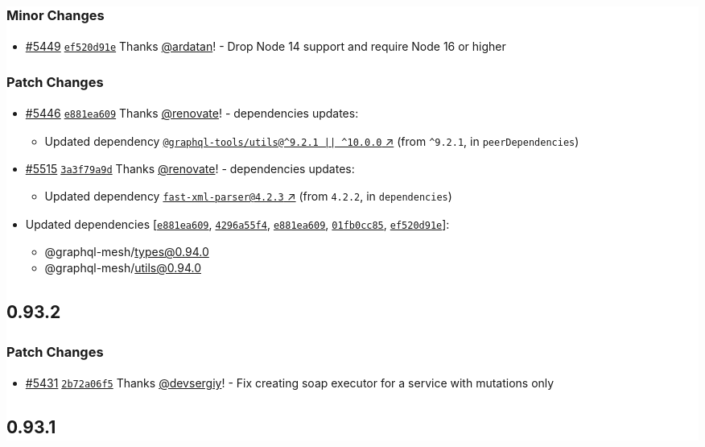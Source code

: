 ### Minor Changes

- [#5449](https://github.com/Urigo/graphql-mesh/pull/5449)
  [`ef520d91e`](https://github.com/Urigo/graphql-mesh/commit/ef520d91e6d1800ed63ef016ed74084261788371)
  Thanks [@ardatan](https://github.com/ardatan)! - Drop Node 14 support and require Node 16 or
  higher

### Patch Changes

- [#5446](https://github.com/Urigo/graphql-mesh/pull/5446)
  [`e881ea609`](https://github.com/Urigo/graphql-mesh/commit/e881ea609a1d355356c1dc04c7a42b00b6e86e0d)
  Thanks [@renovate](https://github.com/apps/renovate)! - dependencies updates:

  - Updated dependency
    [`@graphql-tools/utils@^9.2.1 || ^10.0.0` ↗︎](https://www.npmjs.com/package/@graphql-tools/utils/v/9.2.1)
    (from `^9.2.1`, in `peerDependencies`)

- [#5515](https://github.com/Urigo/graphql-mesh/pull/5515)
  [`3a3f79a9d`](https://github.com/Urigo/graphql-mesh/commit/3a3f79a9d39d2ee21e8d41e4e7a9b6585be5192a)
  Thanks [@renovate](https://github.com/apps/renovate)! - dependencies updates:
  - Updated dependency
    [`fast-xml-parser@4.2.3` ↗︎](https://www.npmjs.com/package/fast-xml-parser/v/4.2.3) (from
    `4.2.2`, in `dependencies`)
- Updated dependencies
  [[`e881ea609`](https://github.com/Urigo/graphql-mesh/commit/e881ea609a1d355356c1dc04c7a42b00b6e86e0d),
  [`4296a55f4`](https://github.com/Urigo/graphql-mesh/commit/4296a55f4a6fb1c8e1701403cfe88067255ae9b7),
  [`e881ea609`](https://github.com/Urigo/graphql-mesh/commit/e881ea609a1d355356c1dc04c7a42b00b6e86e0d),
  [`01fb0cc85`](https://github.com/Urigo/graphql-mesh/commit/01fb0cc858dfbf2cd931d1b08b0749a0b82b232c),
  [`ef520d91e`](https://github.com/Urigo/graphql-mesh/commit/ef520d91e6d1800ed63ef016ed74084261788371)]:
  - @graphql-mesh/types@0.94.0
  - @graphql-mesh/utils@0.94.0

## 0.93.2

### Patch Changes

- [#5431](https://github.com/Urigo/graphql-mesh/pull/5431)
  [`2b72a06f5`](https://github.com/Urigo/graphql-mesh/commit/2b72a06f5a847f471da84942a3667395a401c2e3)
  Thanks [@devsergiy](https://github.com/devsergiy)! - Fix creating soap executor for a service with
  mutations only

## 0.93.1
